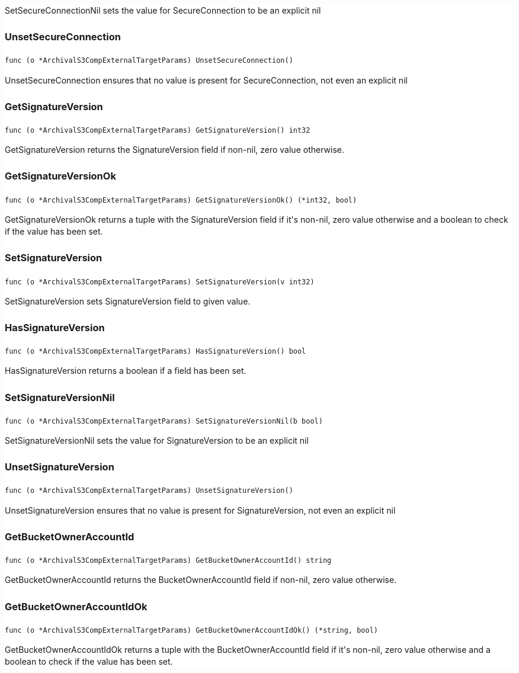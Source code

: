  SetSecureConnectionNil sets the value for SecureConnection to be an explicit nil

### UnsetSecureConnection
`func (o *ArchivalS3CompExternalTargetParams) UnsetSecureConnection()`

UnsetSecureConnection ensures that no value is present for SecureConnection, not even an explicit nil
### GetSignatureVersion

`func (o *ArchivalS3CompExternalTargetParams) GetSignatureVersion() int32`

GetSignatureVersion returns the SignatureVersion field if non-nil, zero value otherwise.

### GetSignatureVersionOk

`func (o *ArchivalS3CompExternalTargetParams) GetSignatureVersionOk() (*int32, bool)`

GetSignatureVersionOk returns a tuple with the SignatureVersion field if it's non-nil, zero value otherwise
and a boolean to check if the value has been set.

### SetSignatureVersion

`func (o *ArchivalS3CompExternalTargetParams) SetSignatureVersion(v int32)`

SetSignatureVersion sets SignatureVersion field to given value.

### HasSignatureVersion

`func (o *ArchivalS3CompExternalTargetParams) HasSignatureVersion() bool`

HasSignatureVersion returns a boolean if a field has been set.

### SetSignatureVersionNil

`func (o *ArchivalS3CompExternalTargetParams) SetSignatureVersionNil(b bool)`

 SetSignatureVersionNil sets the value for SignatureVersion to be an explicit nil

### UnsetSignatureVersion
`func (o *ArchivalS3CompExternalTargetParams) UnsetSignatureVersion()`

UnsetSignatureVersion ensures that no value is present for SignatureVersion, not even an explicit nil
### GetBucketOwnerAccountId

`func (o *ArchivalS3CompExternalTargetParams) GetBucketOwnerAccountId() string`

GetBucketOwnerAccountId returns the BucketOwnerAccountId field if non-nil, zero value otherwise.

### GetBucketOwnerAccountIdOk

`func (o *ArchivalS3CompExternalTargetParams) GetBucketOwnerAccountIdOk() (*string, bool)`

GetBucketOwnerAccountIdOk returns a tuple with the BucketOwnerAccountId field if it's non-nil, zero value otherwise
and a boolean to check if the value has been set.
